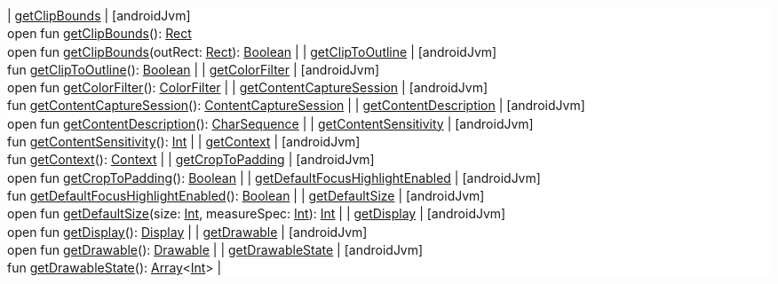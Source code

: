 | [getClipBounds](index.md#-328555071%2FFunctions%2F1408892949) | [androidJvm]<br>open fun [getClipBounds](index.md#-328555071%2FFunctions%2F1408892949)(): [Rect](https://developer.android.com/reference/kotlin/android/graphics/Rect.html)<br>open fun [getClipBounds](index.md#-1330976487%2FFunctions%2F1408892949)(outRect: [Rect](https://developer.android.com/reference/kotlin/android/graphics/Rect.html)): [Boolean](https://kotlinlang.org/api/latest/jvm/stdlib/kotlin-stdlib/kotlin/-boolean/index.html) |
| [getClipToOutline](index.md#497646237%2FFunctions%2F1408892949) | [androidJvm]<br>fun [getClipToOutline](index.md#497646237%2FFunctions%2F1408892949)(): [Boolean](https://kotlinlang.org/api/latest/jvm/stdlib/kotlin-stdlib/kotlin/-boolean/index.html) |
| [getColorFilter](index.md#1298552541%2FFunctions%2F1408892949) | [androidJvm]<br>open fun [getColorFilter](index.md#1298552541%2FFunctions%2F1408892949)(): [ColorFilter](https://developer.android.com/reference/kotlin/android/graphics/ColorFilter.html) |
| [getContentCaptureSession](index.md#2066185835%2FFunctions%2F1408892949) | [androidJvm]<br>fun [getContentCaptureSession](index.md#2066185835%2FFunctions%2F1408892949)(): [ContentCaptureSession](https://developer.android.com/reference/kotlin/android/view/contentcapture/ContentCaptureSession.html) |
| [getContentDescription](index.md#1646944995%2FFunctions%2F1408892949) | [androidJvm]<br>open fun [getContentDescription](index.md#1646944995%2FFunctions%2F1408892949)(): [CharSequence](https://developer.android.com/reference/kotlin/java/lang/CharSequence.html) |
| [getContentSensitivity](index.md#2061301152%2FFunctions%2F1408892949) | [androidJvm]<br>fun [getContentSensitivity](index.md#2061301152%2FFunctions%2F1408892949)(): [Int](https://kotlinlang.org/api/latest/jvm/stdlib/kotlin-stdlib/kotlin/-int/index.html) |
| [getContext](index.md#-966243067%2FFunctions%2F1408892949) | [androidJvm]<br>fun [getContext](index.md#-966243067%2FFunctions%2F1408892949)(): [Context](https://developer.android.com/reference/kotlin/android/content/Context.html) |
| [getCropToPadding](index.md#570621650%2FFunctions%2F1408892949) | [androidJvm]<br>open fun [getCropToPadding](index.md#570621650%2FFunctions%2F1408892949)(): [Boolean](https://kotlinlang.org/api/latest/jvm/stdlib/kotlin-stdlib/kotlin/-boolean/index.html) |
| [getDefaultFocusHighlightEnabled](index.md#1664033634%2FFunctions%2F1408892949) | [androidJvm]<br>fun [getDefaultFocusHighlightEnabled](index.md#1664033634%2FFunctions%2F1408892949)(): [Boolean](https://kotlinlang.org/api/latest/jvm/stdlib/kotlin-stdlib/kotlin/-boolean/index.html) |
| [getDefaultSize](index.md#947534997%2FFunctions%2F1408892949) | [androidJvm]<br>open fun [getDefaultSize](index.md#947534997%2FFunctions%2F1408892949)(size: [Int](https://kotlinlang.org/api/latest/jvm/stdlib/kotlin-stdlib/kotlin/-int/index.html), measureSpec: [Int](https://kotlinlang.org/api/latest/jvm/stdlib/kotlin-stdlib/kotlin/-int/index.html)): [Int](https://kotlinlang.org/api/latest/jvm/stdlib/kotlin-stdlib/kotlin/-int/index.html) |
| [getDisplay](index.md#-1477380782%2FFunctions%2F1408892949) | [androidJvm]<br>open fun [getDisplay](index.md#-1477380782%2FFunctions%2F1408892949)(): [Display](https://developer.android.com/reference/kotlin/android/view/Display.html) |
| [getDrawable](index.md#589434692%2FFunctions%2F1408892949) | [androidJvm]<br>open fun [getDrawable](index.md#589434692%2FFunctions%2F1408892949)(): [Drawable](https://developer.android.com/reference/kotlin/android/graphics/drawable/Drawable.html) |
| [getDrawableState](index.md#-32712863%2FFunctions%2F1408892949) | [androidJvm]<br>fun [getDrawableState](index.md#-32712863%2FFunctions%2F1408892949)(): [Array](https://kotlinlang.org/api/latest/jvm/stdlib/kotlin-stdlib/kotlin/-array/index.html)&lt;[Int](https://kotlinlang.org/api/latest/jvm/stdlib/kotlin-stdlib/kotlin/-int/index.html)&gt; |
